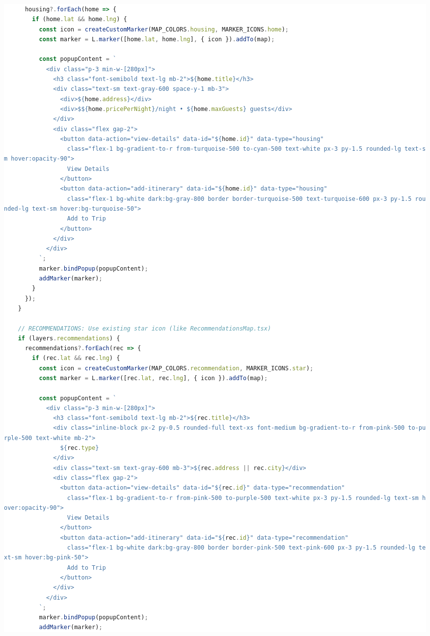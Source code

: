 ```typescript
      housing?.forEach(home => {
        if (home.lat && home.lng) {
          const icon = createCustomMarker(MAP_COLORS.housing, MARKER_ICONS.home);
          const marker = L.marker([home.lat, home.lng], { icon }).addTo(map);
          
          const popupContent = `
            <div class="p-3 min-w-[280px]">
              <h3 class="font-semibold text-lg mb-2">${home.title}</h3>
              <div class="text-sm text-gray-600 space-y-1 mb-3">
                <div>${home.address}</div>
                <div>$${home.pricePerNight}/night • ${home.maxGuests} guests</div>
              </div>
              <div class="flex gap-2">
                <button data-action="view-details" data-id="${home.id}" data-type="housing"
                  class="flex-1 bg-gradient-to-r from-turquoise-500 to-cyan-500 text-white px-3 py-1.5 rounded-lg text-sm hover:opacity-90">
                  View Details
                </button>
                <button data-action="add-itinerary" data-id="${home.id}" data-type="housing"
                  class="flex-1 bg-white dark:bg-gray-800 border border-turquoise-500 text-turquoise-600 px-3 py-1.5 rounded-lg text-sm hover:bg-turquoise-50">
                  Add to Trip
                </button>
              </div>
            </div>
          `;
          marker.bindPopup(popupContent);
          addMarker(marker);
        }
      });
    }
    
    // RECOMMENDATIONS: Use existing star icon (like RecommendationsMap.tsx)
    if (layers.recommendations) {
      recommendations?.forEach(rec => {
        if (rec.lat && rec.lng) {
          const icon = createCustomMarker(MAP_COLORS.recommendation, MARKER_ICONS.star);
          const marker = L.marker([rec.lat, rec.lng], { icon }).addTo(map);
          
          const popupContent = `
            <div class="p-3 min-w-[280px]">
              <h3 class="font-semibold text-lg mb-2">${rec.title}</h3>
              <div class="inline-block px-2 py-0.5 rounded-full text-xs font-medium bg-gradient-to-r from-pink-500 to-purple-500 text-white mb-2">
                ${rec.type}
              </div>
              <div class="text-sm text-gray-600 mb-3">${rec.address || rec.city}</div>
              <div class="flex gap-2">
                <button data-action="view-details" data-id="${rec.id}" data-type="recommendation"
                  class="flex-1 bg-gradient-to-r from-pink-500 to-purple-500 text-white px-3 py-1.5 rounded-lg text-sm hover:opacity-90">
                  View Details
                </button>
                <button data-action="add-itinerary" data-id="${rec.id}" data-type="recommendation"
                  class="flex-1 bg-white dark:bg-gray-800 border border-pink-500 text-pink-600 px-3 py-1.5 rounded-lg text-sm hover:bg-pink-50">
                  Add to Trip
                </button>
              </div>
            </div>
          `;
          marker.bindPopup(popupContent);
          addMarker(marker);
```